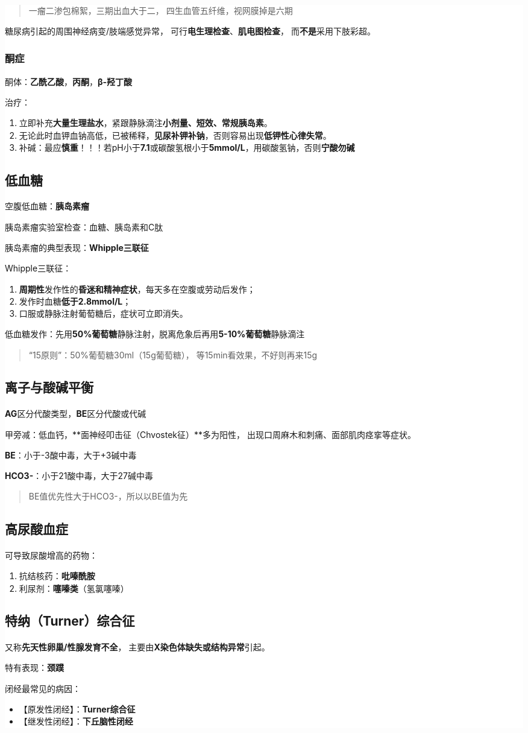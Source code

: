 > 一瘤二渗包棉絮，三期出血大于二，
> 四生血管五纤维，视网膜掉是六期

糖尿病引起的周围神经病变/肢端感觉异常，
可行**电生理检查**、**肌电图检查**，
而**不是**采用下肢彩超。

### 酮症

酮体：**乙酰乙酸**，**丙酮**，**β-羟丁酸**

治疗：

1. 立即补充**大量生理盐水**，紧跟静脉滴注**小剂量、短效、常规胰岛素**。
1. 无论此时血钾血钠高低，已被稀释，**见尿补钾补钠**，否则容易出现**低钾性心律失常**。
1. 补碱：最应**慎重**！！！若pH小于**7.1**或碳酸氢根小于**5mmol/L**，用碳酸氢钠，否则**宁酸勿碱**

## 低血糖

空腹低血糖：**胰岛素瘤**

胰岛素瘤实验室检查：血糖、胰岛素和C肽

胰岛素瘤的典型表现：**Whipple三联征**

Whipple三联征：

1. **周期性**发作性的**昏迷和精神症状**，每天多在空腹或劳动后发作；
2. 发作时血糖**低于2.8mmol/L**；
3. 口服或静脉注射葡萄糖后，症状可立即消失。

低血糖发作：先用**50%葡萄糖**静脉注射，脱离危象后再用**5-10%葡萄糖**静脉滴注

> “15原则”：50%葡萄糖30ml（15g葡萄糖），
> 等15min看效果，不好则再来15g

## 离子与酸碱平衡

**AG**区分代酸类型，**BE**区分代酸或代碱

甲旁减：低血钙，**面神经叩击征（Chvostek征）**多为阳性，
出现口周麻木和刺痛、面部肌肉痉挛等症状。

**BE**：小于-3酸中毒，大于+3碱中毒

**HCO3-**：小于21酸中毒，大于27碱中毒

> BE值优先性大于HCO3-，所以以BE值为先

## 高尿酸血症

可导致尿酸增高的药物：

1. 抗结核药：**吡嗪酰胺**
1. 利尿剂：**噻嗪类**（氢氯噻嗪）

## 特纳（Turner）综合征

又称**先天性卵巢/性腺发育不全**，
主要由**X染色体缺失或结构异常**引起。

特有表现：**颈蹼**

闭经最常见的病因：

- 【原发性闭经】：**Turner综合征**
- 【继发性闭经】：**下丘脑性闭经**
